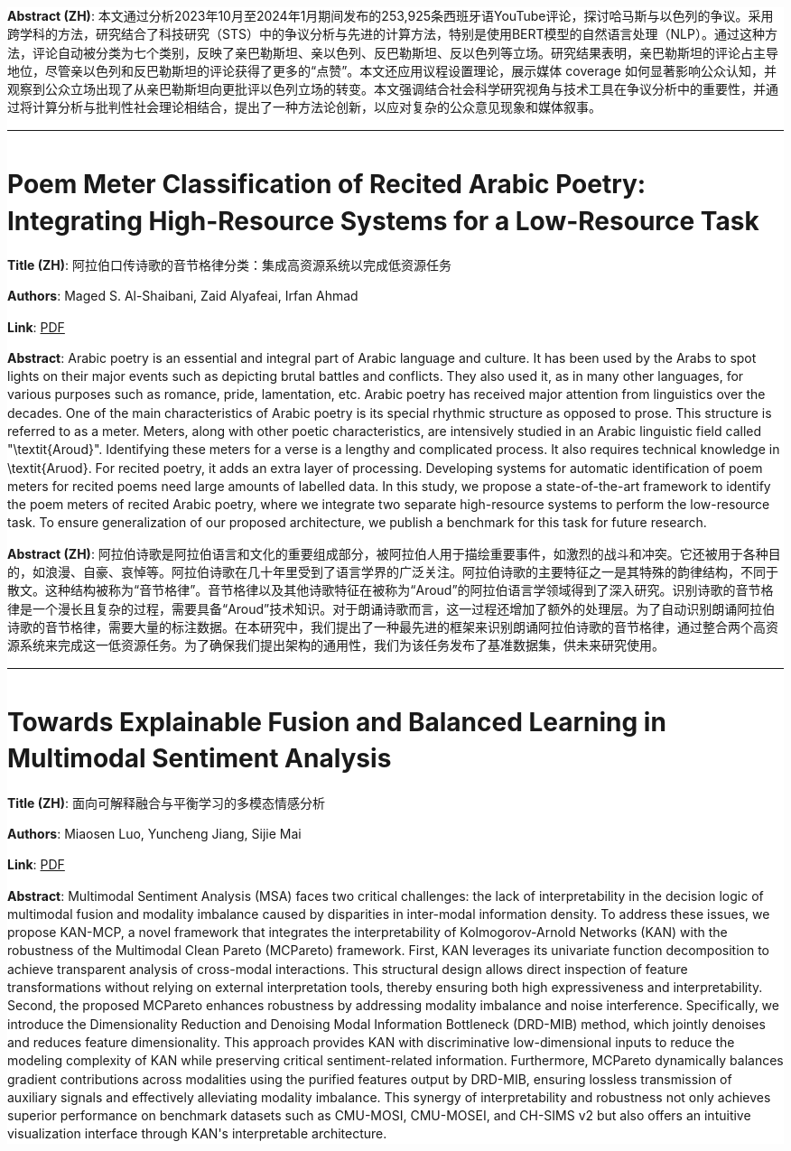 **Abstract (ZH)**: 本文通过分析2023年10月至2024年1月期间发布的253,925条西班牙语YouTube评论，探讨哈马斯与以色列的争议。采用跨学科的方法，研究结合了科技研究（STS）中的争议分析与先进的计算方法，特别是使用BERT模型的自然语言处理（NLP）。通过这种方法，评论自动被分类为七个类别，反映了亲巴勒斯坦、亲以色列、反巴勒斯坦、反以色列等立场。研究结果表明，亲巴勒斯坦的评论占主导地位，尽管亲以色列和反巴勒斯坦的评论获得了更多的“点赞”。本文还应用议程设置理论，展示媒体 coverage 如何显著影响公众认知，并观察到公众立场出现了从亲巴勒斯坦向更批评以色列立场的转变。本文强调结合社会科学研究视角与技术工具在争议分析中的重要性，并通过将计算分析与批判性社会理论相结合，提出了一种方法论创新，以应对复杂的公众意见现象和媒体叙事。 

---
# Poem Meter Classification of Recited Arabic Poetry: Integrating High-Resource Systems for a Low-Resource Task 

**Title (ZH)**: 阿拉伯口传诗歌的音节格律分类：集成高资源系统以完成低资源任务 

**Authors**: Maged S. Al-Shaibani, Zaid Alyafeai, Irfan Ahmad  

**Link**: [PDF](https://arxiv.org/pdf/2504.12172)  

**Abstract**: Arabic poetry is an essential and integral part of Arabic language and culture. It has been used by the Arabs to spot lights on their major events such as depicting brutal battles and conflicts. They also used it, as in many other languages, for various purposes such as romance, pride, lamentation, etc. Arabic poetry has received major attention from linguistics over the decades. One of the main characteristics of Arabic poetry is its special rhythmic structure as opposed to prose. This structure is referred to as a meter. Meters, along with other poetic characteristics, are intensively studied in an Arabic linguistic field called "\textit{Aroud}". Identifying these meters for a verse is a lengthy and complicated process. It also requires technical knowledge in \textit{Aruod}. For recited poetry, it adds an extra layer of processing. Developing systems for automatic identification of poem meters for recited poems need large amounts of labelled data. In this study, we propose a state-of-the-art framework to identify the poem meters of recited Arabic poetry, where we integrate two separate high-resource systems to perform the low-resource task. To ensure generalization of our proposed architecture, we publish a benchmark for this task for future research. 

**Abstract (ZH)**: 阿拉伯诗歌是阿拉伯语言和文化的重要组成部分，被阿拉伯人用于描绘重要事件，如激烈的战斗和冲突。它还被用于各种目的，如浪漫、自豪、哀悼等。阿拉伯诗歌在几十年里受到了语言学界的广泛关注。阿拉伯诗歌的主要特征之一是其特殊的韵律结构，不同于散文。这种结构被称为“音节格律”。音节格律以及其他诗歌特征在被称为“Aroud”的阿拉伯语言学领域得到了深入研究。识别诗歌的音节格律是一个漫长且复杂的过程，需要具备“Aroud”技术知识。对于朗诵诗歌而言，这一过程还增加了额外的处理层。为了自动识别朗诵阿拉伯诗歌的音节格律，需要大量的标注数据。在本研究中，我们提出了一种最先进的框架来识别朗诵阿拉伯诗歌的音节格律，通过整合两个高资源系统来完成这一低资源任务。为了确保我们提出架构的通用性，我们为该任务发布了基准数据集，供未来研究使用。 

---
# Towards Explainable Fusion and Balanced Learning in Multimodal Sentiment Analysis 

**Title (ZH)**: 面向可解释融合与平衡学习的多模态情感分析 

**Authors**: Miaosen Luo, Yuncheng Jiang, Sijie Mai  

**Link**: [PDF](https://arxiv.org/pdf/2504.12151)  

**Abstract**: Multimodal Sentiment Analysis (MSA) faces two critical challenges: the lack of interpretability in the decision logic of multimodal fusion and modality imbalance caused by disparities in inter-modal information density. To address these issues, we propose KAN-MCP, a novel framework that integrates the interpretability of Kolmogorov-Arnold Networks (KAN) with the robustness of the Multimodal Clean Pareto (MCPareto) framework. First, KAN leverages its univariate function decomposition to achieve transparent analysis of cross-modal interactions. This structural design allows direct inspection of feature transformations without relying on external interpretation tools, thereby ensuring both high expressiveness and interpretability. Second, the proposed MCPareto enhances robustness by addressing modality imbalance and noise interference. Specifically, we introduce the Dimensionality Reduction and Denoising Modal Information Bottleneck (DRD-MIB) method, which jointly denoises and reduces feature dimensionality. This approach provides KAN with discriminative low-dimensional inputs to reduce the modeling complexity of KAN while preserving critical sentiment-related information. Furthermore, MCPareto dynamically balances gradient contributions across modalities using the purified features output by DRD-MIB, ensuring lossless transmission of auxiliary signals and effectively alleviating modality imbalance. This synergy of interpretability and robustness not only achieves superior performance on benchmark datasets such as CMU-MOSI, CMU-MOSEI, and CH-SIMS v2 but also offers an intuitive visualization interface through KAN's interpretable architecture. 
